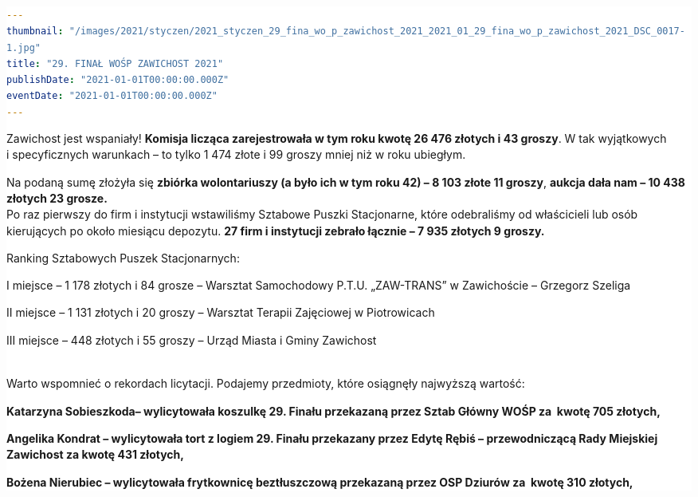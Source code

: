 ```yaml
---
thumbnail: "/images/2021/styczen/2021_styczen_29_fina_wo_p_zawichost_2021_2021_01_29_fina_wo_p_zawichost_2021_DSC_0017-1.jpg"
title: "29. FINAŁ WOŚP ZAWICHOST 2021"
publishDate: "2021-01-01T00:00:00.000Z"
eventDate: "2021-01-01T00:00:00.000Z"
---
```


<div class="entry-content">
							
							
<p>Zawichost jest wspaniały! <strong>Komisja licząca zarejestrowała w tym roku kwotę 26&nbsp;476 złotych i 43 groszy</strong>. W tak wyjątkowych   <br>i specyficznych warunkach – to tylko 1&nbsp;474 złote i 99 groszy mniej niż w roku ubiegłym.</p>



<p>Na podaną sumę złożyła się <strong>zbiórka wolontariuszy (a było ich w tym roku 42) – 8&nbsp;103 złote 11 groszy</strong>, <strong>aukcja dała nam – 10&nbsp;438 złotych 23 grosze.</strong><br>Po raz pierwszy do firm i instytucji wstawiliśmy Sztabowe Puszki Stacjonarne, które odebraliśmy od właścicieli lub osób kierujących po około miesiącu depozytu. <strong>27 firm i instytucji zebrało łącznie – 7&nbsp;935 złotych 9 groszy.&nbsp;</strong></p>



<p>Ranking Sztabowych Puszek Stacjonarnych:</p>



<p>I miejsce – 1&nbsp;178 złotych i 84 grosze – Warsztat Samochodowy P.T.U. „ZAW-TRANS” w Zawichoście – Grzegorz Szeliga</p>



<p>II miejsce – 1&nbsp;131 złotych i 20 groszy – Warsztat Terapii Zajęciowej w Piotrowicach</p>



<p>III miejsce – 448 złotych i 55 groszy – Urząd Miasta i Gminy Zawichost</p>



<p><br>Warto wspomnieć o rekordach licytacji. Podajemy przedmioty, które osiągnęły najwyższą wartość:</p>



<p><strong>Katarzyna Sobieszkoda– wylicytowała koszulkę 29. Finału przekazaną przez Sztab Główny WOŚP za &nbsp;kwotę 705 złotych,</strong></p>



<p><strong>Angelika Kondrat – wylicytowała tort z logiem 29. Finału przekazany przez Edytę Rębiś – przewodniczącą Rady Miejskiej Zawichost za kwotę 431 złotych,</strong></p>



<p><strong>Bożena Nierubiec – wylicytowała frytkownicę beztłuszczową przekazaną przez OSP Dziurów za &nbsp;kwotę 310 złotych,</strong></p>



<p></p>
